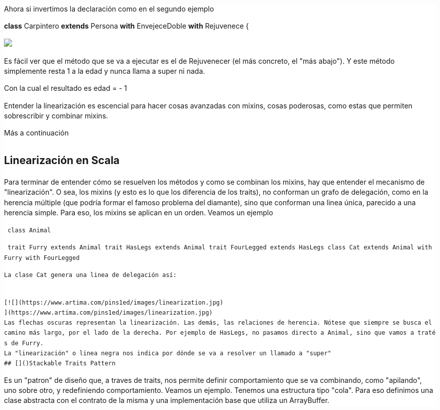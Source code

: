 Ahora si invertimos la declaración como en el segundo ejemplo


**class** Carpintero **extends** Persona **with** EnvejeceDoble **with** Rejuvenece {



[![](https://sites.google.com/site/programacionhm/_/rsrc/1472915183440/conceptos/mixins/mixins-envejece2.fw.png)
](conceptos-mixins-mixins-envejece2-fw-png?attredirects=0)



Es fácil ver que el método que se va a ejecutar es el de Rejuvenecer (el más concreto, el "más abajo"). Y este método simplemente resta 1 a la edad y nunca llama a super ni nada.

Con la cual el resultado es edad = - 1


Entender la linearización es escencial para hacer cosas avanzadas con mixins, cosas poderosas, como estas que permiten sobrescribir y combinar mixins.


Más a continuación

## []()Linearización en Scala

Para terminar de entender cómo se resuelven los métodos y como se combinan los mixins, hay que entender el mecanismo de "linearización". 
O sea, los mixins (y esto es lo que los diferencia de los traits), no conforman un grafo de delegación, como en la herencia múltiple (que podría formar el famoso problema del diamante), sino que conforman una linea única, parecido a una herencia simple.
Para eso, los mixins se aplican en un orden.
Veamos un ejemplo
```
 class Animal 
```
```
 trait Furry extends Animal trait HasLegs extends Animal trait FourLegged extends HasLegs class Cat extends Animal with Furry with FourLegged
```
```
La clase Cat genera una linea de delegación así:
```
```

[![](https://www.artima.com/pins1ed/images/linearization.jpg)
](https://www.artima.com/pins1ed/images/linearization.jpg)
Las flechas oscuras representan la linearización. Las demás, las relaciones de herencia. Nótese que siempre se busca el camino más largo, por el lado de la derecha. Por ejemplo de HasLegs, no pasamos directo a Animal, sino que vamos a tratés de Furry.
La "linearización" o linea negra nos indica por dónde se va a resolver un llamado a "super"
## []()Stackable Traits Pattern

```

Es un "patron" de diseño que, a traves de traits, nos permite definir comportamiento que se va combinando, como "apilando", uno sobre otro, y redefiniendo comportamiento.
Veamos un ejemplo.
Tenemos una estructura tipo "cola". Para eso definimos una clase abstracta con el contrato de la misma y una implementación base que utiliza un ArrayBuffer.
